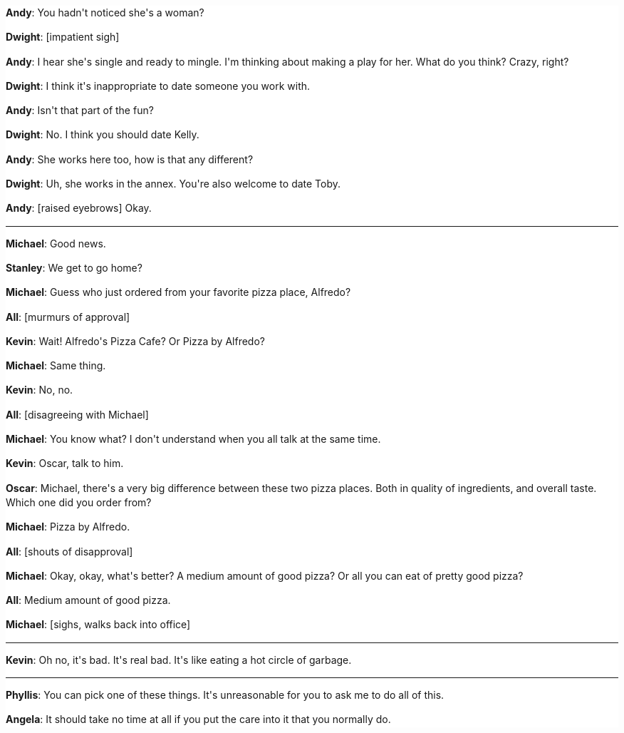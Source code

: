 **Andy**: You hadn't noticed she's a woman?  
  
**Dwight**: \[impatient sigh\]  
  
**Andy**: I hear she's single and ready to mingle. I'm thinking about making a play for her. What do you think? Crazy, right?  
  
**Dwight**: I think it's inappropriate to date someone you work with.  
  
**Andy**: Isn't that part of the fun?  
  
**Dwight**: No. I think you should date Kelly.  
  
**Andy**: She works here too, how is that any different?  
  
**Dwight**: Uh, she works in the annex. You're also welcome to date Toby.  
  
**Andy**: \[raised eyebrows\] Okay.  

* * *

**Michael**: Good news.  
  
**Stanley**: We get to go home?  
  
**Michael**: Guess who just ordered from your favorite pizza place, Alfredo?  
  
**All**: \[murmurs of approval\]  
  
**Kevin**: Wait! Alfredo's Pizza Cafe? Or Pizza by Alfredo?  
  
**Michael**: Same thing.  
  
**Kevin**: No, no.  
  
**All**: \[disagreeing with Michael\]  
  
**Michael**: You know what? I don't understand when you all talk at the same time.  
  
**Kevin**: Oscar, talk to him.  
  
**Oscar**: Michael, there's a very big difference between these two pizza places. Both in quality of ingredients, and overall taste. Which one did you order from?  
  
**Michael**: Pizza by Alfredo.  
  
**All**: \[shouts of disapproval\]  
  
**Michael**: Okay, okay, what's better? A medium amount of good pizza? Or all you can eat of pretty good pizza?  
  
**All**: Medium amount of good pizza.  
  
**Michael**: \[sighs, walks back into office\]  

* * *

**Kevin**: Oh no, it's bad. It's real bad. It's like eating a hot circle of garbage.  

* * *

**Phyllis**: You can pick one of these things. It's unreasonable for you to ask me to do all of this.  
  
**Angela**: It should take no time at all if you put the care into it that you normally do.  
  